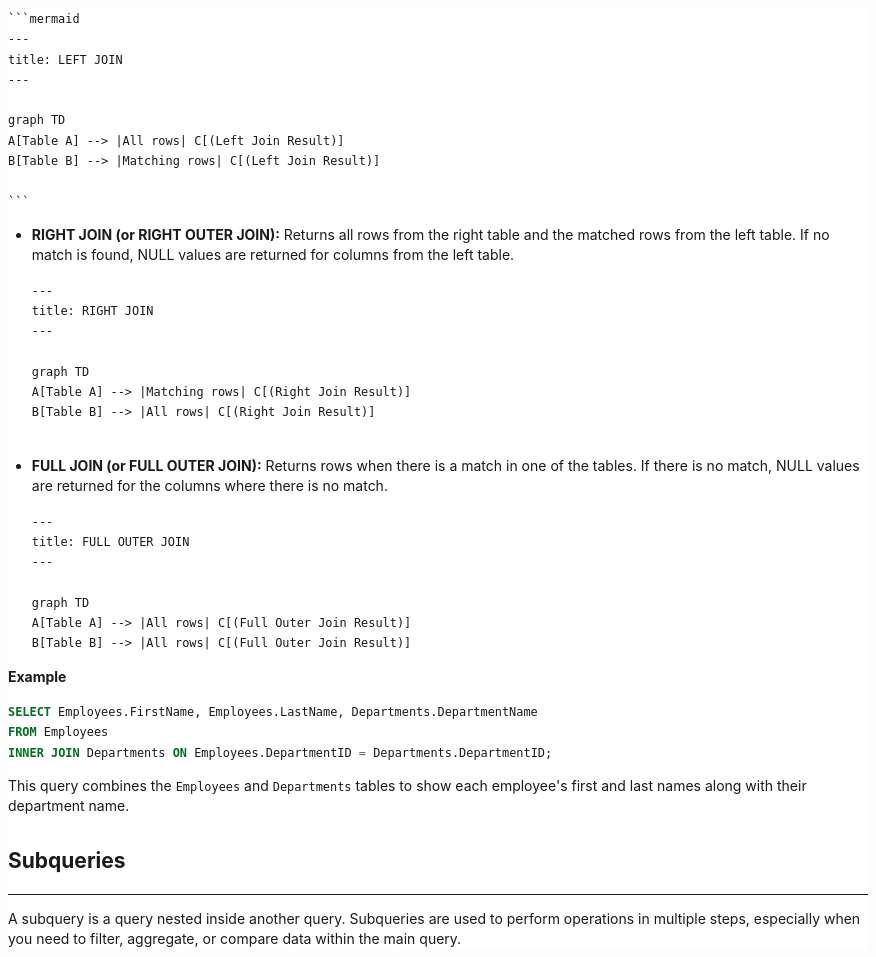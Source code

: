     ```mermaid
    ---
    title: LEFT JOIN
    ---

    graph TD
    A[Table A] --> |All rows| C[(Left Join Result)]
    B[Table B] --> |Matching rows| C[(Left Join Result)]

    ```


- **RIGHT JOIN (or RIGHT OUTER JOIN):** Returns all rows from the right table and the matched rows from the left table. If no match is found, NULL values are returned for columns from the left table.

    ```mermaid
    ---
    title: RIGHT JOIN
    ---

    graph TD
    A[Table A] --> |Matching rows| C[(Right Join Result)]
    B[Table B] --> |All rows| C[(Right Join Result)]


    ```

- **FULL JOIN (or FULL OUTER JOIN):** Returns rows when there is a match in one of the tables. If there is no match, NULL values are returned for the columns where there is no match.

    ```mermaid
    ---
    title: FULL OUTER JOIN
    ---

    graph TD
    A[Table A] --> |All rows| C[(Full Outer Join Result)]
    B[Table B] --> |All rows| C[(Full Outer Join Result)]

    ```


**Example**

```sql
SELECT Employees.FirstName, Employees.LastName, Departments.DepartmentName
FROM Employees
INNER JOIN Departments ON Employees.DepartmentID = Departments.DepartmentID;
```
This query combines the `Employees` and `Departments` tables to show each employee's first and last names along with their department name.

## Subqueries
---

A subquery is a query nested inside another query. Subqueries are used to perform operations in multiple steps, especially when you need to filter, aggregate, or compare data within the main query.
